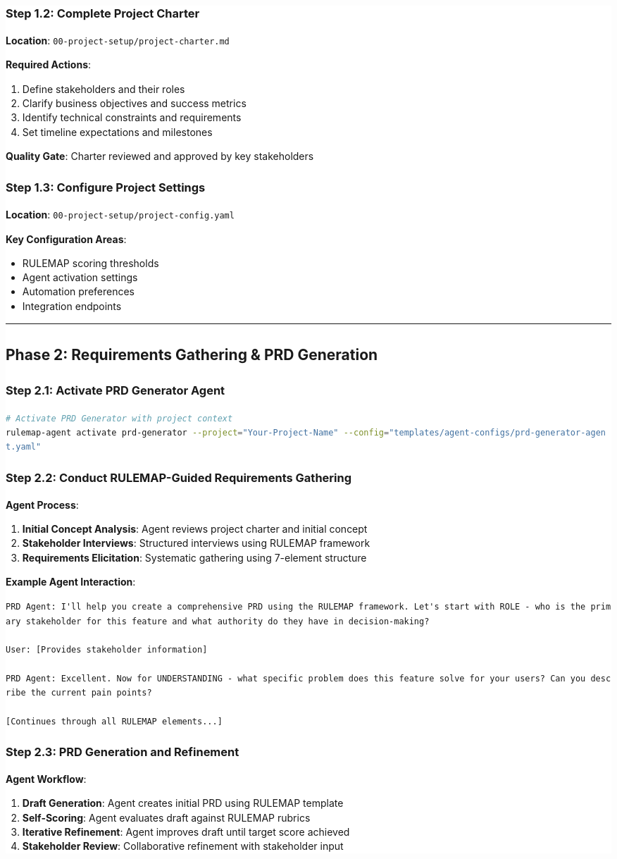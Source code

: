 ### Step 1.2: Complete Project Charter
**Location**: `00-project-setup/project-charter.md`

**Required Actions**:
1. Define stakeholders and their roles
2. Clarify business objectives and success metrics
3. Identify technical constraints and requirements
4. Set timeline expectations and milestones

**Quality Gate**: Charter reviewed and approved by key stakeholders

### Step 1.3: Configure Project Settings
**Location**: `00-project-setup/project-config.yaml`

**Key Configuration Areas**:
- RULEMAP scoring thresholds
- Agent activation settings
- Automation preferences
- Integration endpoints

---

## Phase 2: Requirements Gathering & PRD Generation

### Step 2.1: Activate PRD Generator Agent
```bash
# Activate PRD Generator with project context
rulemap-agent activate prd-generator --project="Your-Project-Name" --config="templates/agent-configs/prd-generator-agent.yaml"
```

### Step 2.2: Conduct RULEMAP-Guided Requirements Gathering
**Agent Process**:
1. **Initial Concept Analysis**: Agent reviews project charter and initial concept
2. **Stakeholder Interviews**: Structured interviews using RULEMAP framework
3. **Requirements Elicitation**: Systematic gathering using 7-element structure

**Example Agent Interaction**:
```
PRD Agent: I'll help you create a comprehensive PRD using the RULEMAP framework. Let's start with ROLE - who is the primary stakeholder for this feature and what authority do they have in decision-making?

User: [Provides stakeholder information]

PRD Agent: Excellent. Now for UNDERSTANDING - what specific problem does this feature solve for your users? Can you describe the current pain points?

[Continues through all RULEMAP elements...]
```

### Step 2.3: PRD Generation and Refinement
**Agent Workflow**:
1. **Draft Generation**: Agent creates initial PRD using RULEMAP template
2. **Self-Scoring**: Agent evaluates draft against RULEMAP rubrics
3. **Iterative Refinement**: Agent improves draft until target score achieved
4. **Stakeholder Review**: Collaborative refinement with stakeholder input

